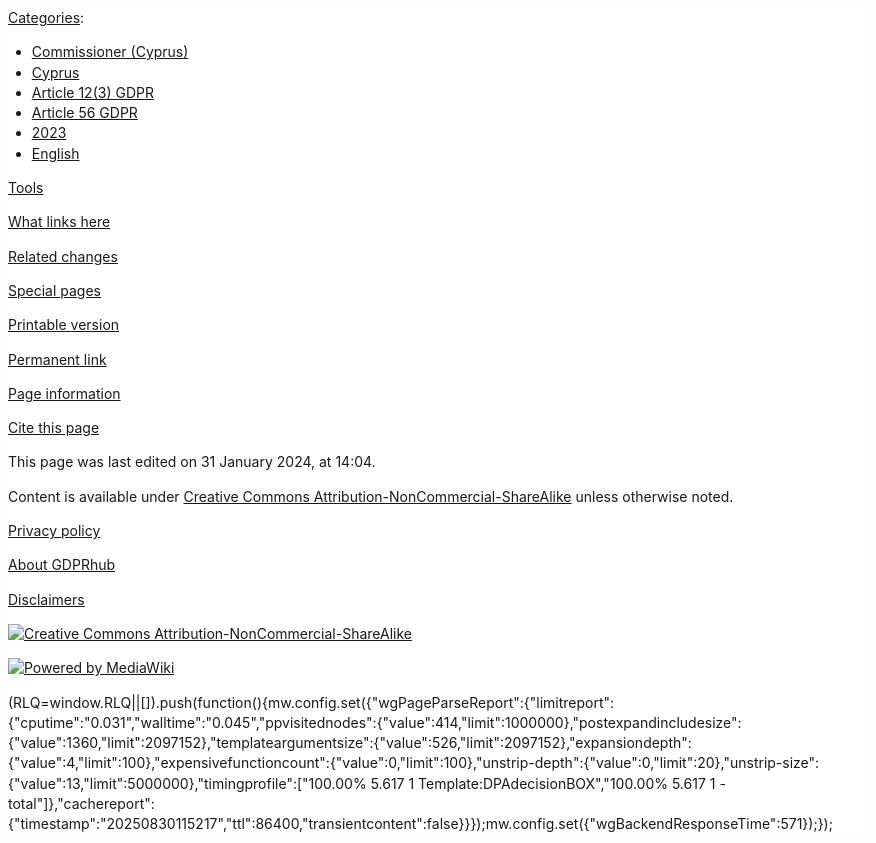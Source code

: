 [Categories](/index.php?title=Special:Categories "Special:Categories"):

*   [Commissioner (Cyprus)](/index.php?title=Category:Commissioner_\(Cyprus\) "Category:Commissioner (Cyprus)")
*   [Cyprus](/index.php?title=Category:Cyprus "Category:Cyprus")
*   [Article 12(3) GDPR](/index.php?title=Category:Article_12\(3\)_GDPR "Category:Article 12(3) GDPR")
*   [Article 56 GDPR](/index.php?title=Category:Article_56_GDPR "Category:Article 56 GDPR")
*   [2023](/index.php?title=Category:2023 "Category:2023")
*   [English](/index.php?title=Category:English "Category:English")

[Tools](#)

[What links here](/index.php?title=Special:WhatLinksHere/Commissioner_\(Cyprus\)_-_11.17.001.010.172 "A list of all wiki pages that link here [j]")

[Related changes](/index.php?title=Special:RecentChangesLinked/Commissioner_\(Cyprus\)_-_11.17.001.010.172 "Recent changes in pages linked from this page [k]")

[Special pages](/index.php?title=Special:SpecialPages "A list of all special pages [q]")

[Printable version](javascript:print\(\); "Printable version of this page [p]")

[Permanent link](/index.php?title=Commissioner_\(Cyprus\)_-_11.17.001.010.172&oldid=39592 "Permanent link to this revision of this page")

[Page information](/index.php?title=Commissioner_\(Cyprus\)_-_11.17.001.010.172&action=info "More information about this page")

[Cite this page](/index.php?title=Special:CiteThisPage&page=Commissioner_%28Cyprus%29_-_11.17.001.010.172&id=39592&wpFormIdentifier=titleform "Information on how to cite this page")

This page was last edited on 31 January 2024, at 14:04.

Content is available under [Creative Commons Attribution-NonCommercial-ShareAlike](https://creativecommons.org/licenses/by-nc-sa/4.0/) unless otherwise noted.

[Privacy policy](/index.php?title=GDPRhub:Privacy_policy)

[About GDPRhub](/index.php?title=GDPRhub:About)

[Disclaimers](/index.php?title=GDPRhub:General_disclaimer)

[![Creative Commons Attribution-NonCommercial-ShareAlike](/resources/assets/licenses/cc-by-nc-sa.png)](https://creativecommons.org/licenses/by-nc-sa/4.0/)

[![Powered by MediaWiki](/resources/assets/poweredby_mediawiki_88x31.png)](https://www.mediawiki.org/)

(RLQ=window.RLQ||\[\]).push(function(){mw.config.set({"wgPageParseReport":{"limitreport":{"cputime":"0.031","walltime":"0.045","ppvisitednodes":{"value":414,"limit":1000000},"postexpandincludesize":{"value":1360,"limit":2097152},"templateargumentsize":{"value":526,"limit":2097152},"expansiondepth":{"value":4,"limit":100},"expensivefunctioncount":{"value":0,"limit":100},"unstrip-depth":{"value":0,"limit":20},"unstrip-size":{"value":13,"limit":5000000},"timingprofile":\["100.00% 5.617 1 Template:DPAdecisionBOX","100.00% 5.617 1 -total"\]},"cachereport":{"timestamp":"20250830115217","ttl":86400,"transientcontent":false}}});mw.config.set({"wgBackendResponseTime":571});});